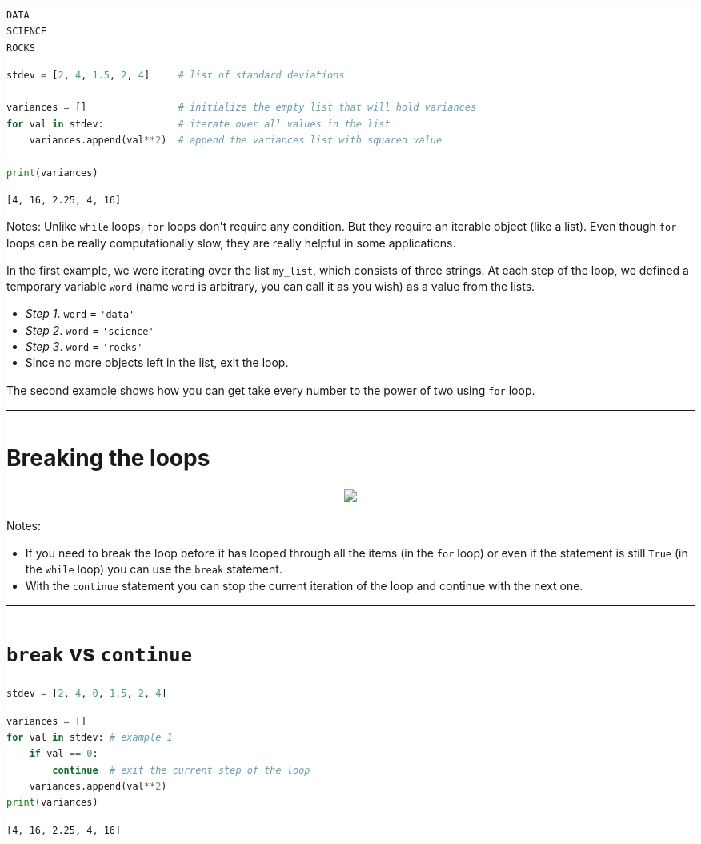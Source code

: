 ```out
DATA
SCIENCE
ROCKS
```

```python
stdev = [2, 4, 1.5, 2, 4]     # list of standard deviations

variances = []                # initialize the empty list that will hold variances
for val in stdev:             # iterate over all values in the list
    variances.append(val**2)  # append the variances list with squared value

print(variances)
```

```out
[4, 16, 2.25, 4, 16]
```

Notes: Unlike `while` loops, `for` loops don't require any condition. But they require an iterable object (like a list). Even though `for` loops can be really computationally slow, they are really helpful in some applications.

In the first example, we were iterating over the list `my_list`, which consists of three strings. At each step of the loop, we defined a temporary variable `word` (name `word` is arbitrary, you can call it as you wish) as a value from the lists.

* *Step 1*. `word` = `'data'`
* *Step 2*. `word` = `'science'`
* *Step 3*. `word` = `'rocks'`
* Since no more objects left in the list, exit the loop.

The second example shows how you can get take every number to the power of two using `for` loop.

---

# Breaking the loops

<center><img src="https://i.ibb.co/Wfs3ZMP/photo-2019-10-26-16-00-54.jpg" width="500"></center>

Notes:
* If you need to break the loop before it has looped through all the items (in the `for` loop) or even if the statement is still `True` (in the `while` loop) you can use the `break` statement.
* With the `continue` statement you can stop the current iteration of the loop and continue with the next one.

---

# `break` vs `continue`

```python
stdev = [2, 4, 0, 1.5, 2, 4]
```
```python
variances = []
for val in stdev: # example 1
    if val == 0:
        continue  # exit the current step of the loop
    variances.append(val**2)
print(variances)
```
```out
[4, 16, 2.25, 4, 16]
```
